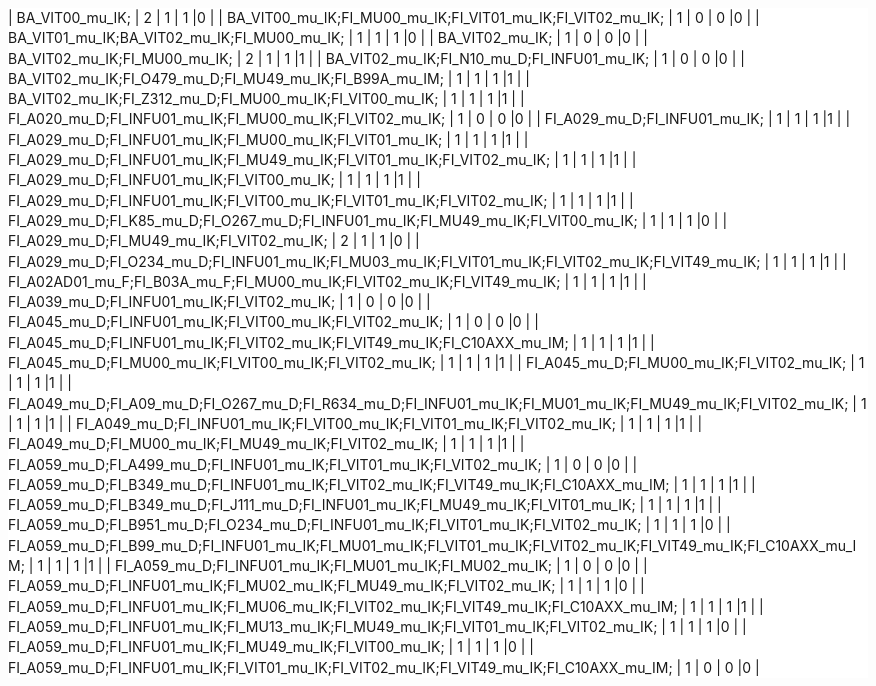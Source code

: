 | BA_VIT00_mu_IK; | 2 | 1 | 1 |0 |
| BA_VIT00_mu_IK;FI_MU00_mu_IK;FI_VIT01_mu_IK;FI_VIT02_mu_IK; | 1 | 0 | 0 |0 |
| BA_VIT01_mu_IK;BA_VIT02_mu_IK;FI_MU00_mu_IK; | 1 | 1 | 1 |0 |
| BA_VIT02_mu_IK; | 1 | 0 | 0 |0 |
| BA_VIT02_mu_IK;FI_MU00_mu_IK; | 2 | 1 | 1 |1 |
| BA_VIT02_mu_IK;FI_N10_mu_D;FI_INFU01_mu_IK; | 1 | 0 | 0 |0 |
| BA_VIT02_mu_IK;FI_O479_mu_D;FI_MU49_mu_IK;FI_B99A_mu_IM; | 1 | 1 | 1 |1 |
| BA_VIT02_mu_IK;FI_Z312_mu_D;FI_MU00_mu_IK;FI_VIT00_mu_IK; | 1 | 1 | 1 |1 |
| FI_A020_mu_D;FI_INFU01_mu_IK;FI_MU00_mu_IK;FI_VIT02_mu_IK; | 1 | 0 | 0 |0 |
| FI_A029_mu_D;FI_INFU01_mu_IK; | 1 | 1 | 1 |1 |
| FI_A029_mu_D;FI_INFU01_mu_IK;FI_MU00_mu_IK;FI_VIT01_mu_IK; | 1 | 1 | 1 |1 |
| FI_A029_mu_D;FI_INFU01_mu_IK;FI_MU49_mu_IK;FI_VIT01_mu_IK;FI_VIT02_mu_IK; | 1 | 1 | 1 |1 |
| FI_A029_mu_D;FI_INFU01_mu_IK;FI_VIT00_mu_IK; | 1 | 1 | 1 |1 |
| FI_A029_mu_D;FI_INFU01_mu_IK;FI_VIT00_mu_IK;FI_VIT01_mu_IK;FI_VIT02_mu_IK; | 1 | 1 | 1 |1 |
| FI_A029_mu_D;FI_K85_mu_D;FI_O267_mu_D;FI_INFU01_mu_IK;FI_MU49_mu_IK;FI_VIT00_mu_IK; | 1 | 1 | 1 |0 |
| FI_A029_mu_D;FI_MU49_mu_IK;FI_VIT02_mu_IK; | 2 | 1 | 1 |0 |
| FI_A029_mu_D;FI_O234_mu_D;FI_INFU01_mu_IK;FI_MU03_mu_IK;FI_VIT01_mu_IK;FI_VIT02_mu_IK;FI_VIT49_mu_IK; | 1 | 1 | 1 |1 |
| FI_A02AD01_mu_F;FI_B03A_mu_F;FI_MU00_mu_IK;FI_VIT02_mu_IK;FI_VIT49_mu_IK; | 1 | 1 | 1 |1 |
| FI_A039_mu_D;FI_INFU01_mu_IK;FI_VIT02_mu_IK; | 1 | 0 | 0 |0 |
| FI_A045_mu_D;FI_INFU01_mu_IK;FI_VIT00_mu_IK;FI_VIT02_mu_IK; | 1 | 0 | 0 |0 |
| FI_A045_mu_D;FI_INFU01_mu_IK;FI_VIT02_mu_IK;FI_VIT49_mu_IK;FI_C10AXX_mu_IM; | 1 | 1 | 1 |1 |
| FI_A045_mu_D;FI_MU00_mu_IK;FI_VIT00_mu_IK;FI_VIT02_mu_IK; | 1 | 1 | 1 |1 |
| FI_A045_mu_D;FI_MU00_mu_IK;FI_VIT02_mu_IK; | 1 | 1 | 1 |1 |
| FI_A049_mu_D;FI_A09_mu_D;FI_O267_mu_D;FI_R634_mu_D;FI_INFU01_mu_IK;FI_MU01_mu_IK;FI_MU49_mu_IK;FI_VIT02_mu_IK; | 1 | 1 | 1 |1 |
| FI_A049_mu_D;FI_INFU01_mu_IK;FI_VIT00_mu_IK;FI_VIT01_mu_IK;FI_VIT02_mu_IK; | 1 | 1 | 1 |1 |
| FI_A049_mu_D;FI_MU00_mu_IK;FI_MU49_mu_IK;FI_VIT02_mu_IK; | 1 | 1 | 1 |1 |
| FI_A059_mu_D;FI_A499_mu_D;FI_INFU01_mu_IK;FI_VIT01_mu_IK;FI_VIT02_mu_IK; | 1 | 0 | 0 |0 |
| FI_A059_mu_D;FI_B349_mu_D;FI_INFU01_mu_IK;FI_VIT02_mu_IK;FI_VIT49_mu_IK;FI_C10AXX_mu_IM; | 1 | 1 | 1 |1 |
| FI_A059_mu_D;FI_B349_mu_D;FI_J111_mu_D;FI_INFU01_mu_IK;FI_MU49_mu_IK;FI_VIT01_mu_IK; | 1 | 1 | 1 |1 |
| FI_A059_mu_D;FI_B951_mu_D;FI_O234_mu_D;FI_INFU01_mu_IK;FI_VIT01_mu_IK;FI_VIT02_mu_IK; | 1 | 1 | 1 |0 |
| FI_A059_mu_D;FI_B99_mu_D;FI_INFU01_mu_IK;FI_MU01_mu_IK;FI_VIT01_mu_IK;FI_VIT02_mu_IK;FI_VIT49_mu_IK;FI_C10AXX_mu_IM; | 1 | 1 | 1 |1 |
| FI_A059_mu_D;FI_INFU01_mu_IK;FI_MU01_mu_IK;FI_MU02_mu_IK; | 1 | 0 | 0 |0 |
| FI_A059_mu_D;FI_INFU01_mu_IK;FI_MU02_mu_IK;FI_MU49_mu_IK;FI_VIT02_mu_IK; | 1 | 1 | 1 |0 |
| FI_A059_mu_D;FI_INFU01_mu_IK;FI_MU06_mu_IK;FI_VIT02_mu_IK;FI_VIT49_mu_IK;FI_C10AXX_mu_IM; | 1 | 1 | 1 |1 |
| FI_A059_mu_D;FI_INFU01_mu_IK;FI_MU13_mu_IK;FI_MU49_mu_IK;FI_VIT01_mu_IK;FI_VIT02_mu_IK; | 1 | 1 | 1 |0 |
| FI_A059_mu_D;FI_INFU01_mu_IK;FI_MU49_mu_IK;FI_VIT00_mu_IK; | 1 | 1 | 1 |0 |
| FI_A059_mu_D;FI_INFU01_mu_IK;FI_VIT01_mu_IK;FI_VIT02_mu_IK;FI_VIT49_mu_IK;FI_C10AXX_mu_IM; | 1 | 0 | 0 |0 |